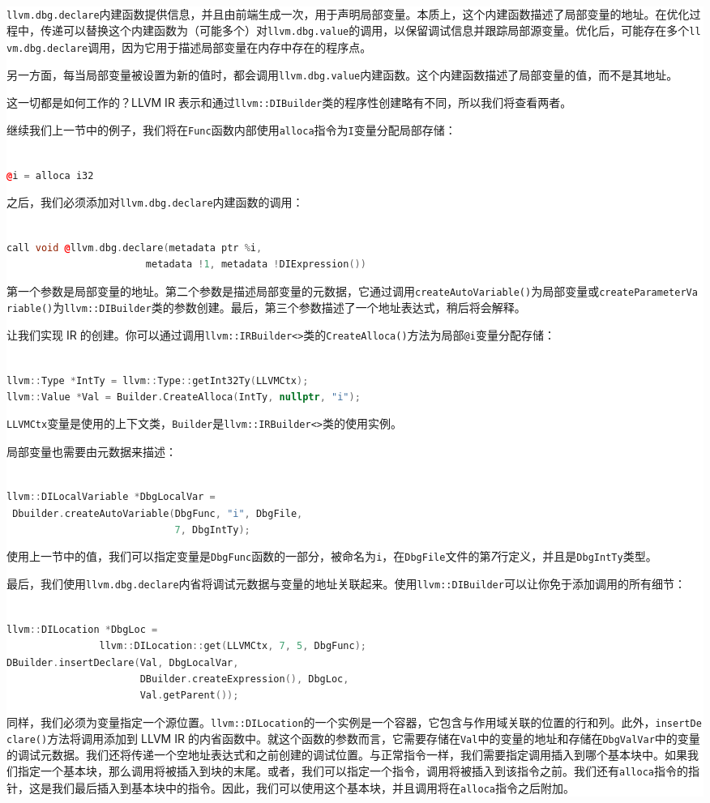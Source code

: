 `llvm.dbg.declare`内建函数提供信息，并且由前端生成一次，用于声明局部变量。本质上，这个内建函数描述了局部变量的地址。在优化过程中，传递可以替换这个内建函数为（可能多个）对`llvm.dbg.value`的调用，以保留调试信息并跟踪局部源变量。优化后，可能存在多个`llvm.dbg.declare`调用，因为它用于描述局部变量在内存中存在的程序点。

另一方面，每当局部变量被设置为新的值时，都会调用`llvm.dbg.value`内建函数。这个内建函数描述了局部变量的值，而不是其地址。

这一切都是如何工作的？LLVM IR 表示和通过`llvm::DIBuilder`类的程序性创建略有不同，所以我们将查看两者。

继续我们上一节中的例子，我们将在`Func`函数内部使用`alloca`指令为`I`变量分配局部存储：

```cpp

@i = alloca i32
```

之后，我们必须添加对`llvm.dbg.declare`内建函数的调用：

```cpp

call void @llvm.dbg.declare(metadata ptr %i,
                        metadata !1, metadata !DIExpression())
```

第一个参数是局部变量的地址。第二个参数是描述局部变量的元数据，它通过调用`createAutoVariable()`为局部变量或`createParameterVariable()`为`llvm::DIBuilder`类的参数创建。最后，第三个参数描述了一个地址表达式，稍后将会解释。

让我们实现 IR 的创建。你可以通过调用`llvm::IRBuilder<>`类的`CreateAlloca()`方法为局部`@i`变量分配存储：

```cpp

llvm::Type *IntTy = llvm::Type::getInt32Ty(LLVMCtx);
llvm::Value *Val = Builder.CreateAlloca(IntTy, nullptr, "i");
```

`LLVMCtx`变量是使用的上下文类，`Builder`是`llvm::IRBuilder<>`类的使用实例。

局部变量也需要由元数据来描述：

```cpp

llvm::DILocalVariable *DbgLocalVar =
 Dbuilder.createAutoVariable(DbgFunc, "i", DbgFile,
                             7, DbgIntTy);
```

使用上一节中的值，我们可以指定变量是`DbgFunc`函数的一部分，被命名为`i`，在`DbgFile`文件的第*7*行定义，并且是`DbgIntTy`类型。

最后，我们使用`llvm.dbg.declare`内省将调试元数据与变量的地址关联起来。使用`llvm::DIBuilder`可以让你免于添加调用的所有细节：

```cpp

llvm::DILocation *DbgLoc =
                llvm::DILocation::get(LLVMCtx, 7, 5, DbgFunc);
DBuilder.insertDeclare(Val, DbgLocalVar,
                       DBuilder.createExpression(), DbgLoc,
                       Val.getParent());
```

同样，我们必须为变量指定一个源位置。`llvm::DILocation`的一个实例是一个容器，它包含与作用域关联的位置的行和列。此外，`insertDeclare()`方法将调用添加到 LLVM IR 的内省函数中。就这个函数的参数而言，它需要存储在`Val`中的变量的地址和存储在`DbgValVar`中的变量的调试元数据。我们还将传递一个空地址表达式和之前创建的调试位置。与正常指令一样，我们需要指定调用插入到哪个基本块中。如果我们指定一个基本块，那么调用将被插入到块的末尾。或者，我们可以指定一个指令，调用将被插入到该指令之前。我们还有`alloca`指令的指针，这是我们最后插入到基本块中的指令。因此，我们可以使用这个基本块，并且调用将在`alloca`指令之后附加。
